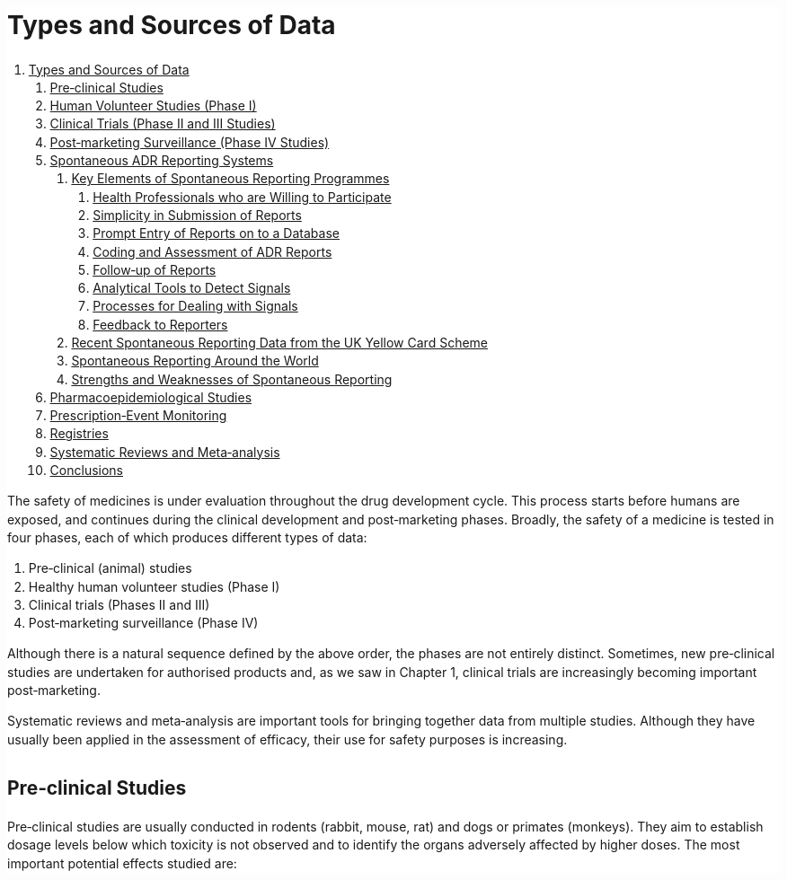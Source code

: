 # Types and Sources of Data

1. [Types and Sources of Data](#types-and-sources-of-data)
   1. [Pre‐clinical Studies](#preclinical-studies)
   2. [Human Volunteer Studies (Phase I)](#human-volunteer-studies-phase-i)
   3. [Clinical Trials (Phase II and III Studies)](#clinical-trials-phase-ii-and-iii-studies)
   4. [Post‐marketing Surveillance (Phase IV Studies)](#postmarketing-surveillance-phase-iv-studies)
   5. [Spontaneous ADR Reporting Systems](#spontaneous-adr-reporting-systems)
      1. [Key Elements of Spontaneous Reporting Programmes](#key-elements-of-spontaneous-reporting-programmes)
         1. [Health Professionals who are Willing to Participate](#health-professionals-who-are-willing-to-participate)
         2. [Simplicity in Submission of Reports](#simplicity-in-submission-of-reports)
         3. [Prompt Entry of Reports on to a Database](#prompt-entry-of-reports-on-to-a-database)
         4. [Coding and Assessment of ADR Reports](#coding-and-assessment-of-adr-reports)
         5. [Follow‐up of Reports](#followup-of-reports)
         6. [Analytical Tools to Detect Signals](#analytical-tools-to-detect-signals)
         7. [Processes for Dealing with Signals](#processes-for-dealing-with-signals)
         8. [Feedback to Reporters](#feedback-to-reporters)
      2. [Recent Spontaneous Reporting Data from the UK Yellow Card Scheme](#recent-spontaneous-reporting-data-from-the-uk-yellow-card-scheme)
      3. [Spontaneous Reporting Around the World](#spontaneous-reporting-around-the-world)
      4. [Strengths and Weaknesses of Spontaneous Reporting](#strengths-and-weaknesses-of-spontaneous-reporting)
   6. [Pharmacoepidemiological Studies](#pharmacoepidemiological-studies)
   7. [Prescription‐Event Monitoring](#prescriptionevent-monitoring)
   8. [Registries](#registries)
   9. [Systematic Reviews and Meta‐analysis](#systematic-reviews-and-metaanalysis)
   10. [Conclusions](#conclusions)

The safety of medicines is under evaluation throughout the drug development cycle. This process starts before humans are exposed, and continues during the clinical development and post‐marketing phases. Broadly, the safety of a medicine is tested in four phases, each of which produces different types of data:

1. Pre‐clinical (animal) studies
2. Healthy human volunteer studies (Phase I)
3. Clinical trials (Phases II and III)
4. Post‐marketing surveillance (Phase IV)

Although there is a natural sequence defined by the above order, the phases are not entirely distinct. Sometimes, new pre‐clinical studies are undertaken for authorised products and, as we saw in Chapter 1, clinical trials are increasingly becoming important post‐marketing.

Systematic reviews and meta‐analysis are important tools for bringing together data from multiple studies. Although they have usually been applied in the assessment of efficacy, their use for safety purposes is increasing.

## Pre‐clinical Studies

Pre‐clinical studies are usually conducted in rodents (rabbit, mouse, rat) and dogs or primates (monkeys). They aim to establish dosage levels below which toxicity is not observed and to identify the organs
adversely affected by higher doses. The most important potential effects studied are:
